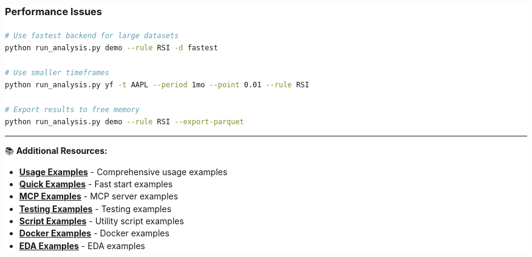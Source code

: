 ### Performance Issues
```bash
# Use fastest backend for large datasets
python run_analysis.py demo --rule RSI -d fastest

# Use smaller timeframes
python run_analysis.py yf -t AAPL --period 1mo --point 0.01 --rule RSI

# Export results to free memory
python run_analysis.py demo --rule RSI --export-parquet
```

---

📚 **Additional Resources:**
- **[Usage Examples](usage-examples.md)** - Comprehensive usage examples
- **[Quick Examples](quick-examples.md)** - Fast start examples
- **[MCP Examples](mcp-examples.md)** - MCP server examples
- **[Testing Examples](testing-examples.md)** - Testing examples
- **[Script Examples](script-examples.md)** - Utility script examples
- **[Docker Examples](docker-examples.md)** - Docker examples
- **[EDA Examples](eda-examples.md)** - EDA examples 